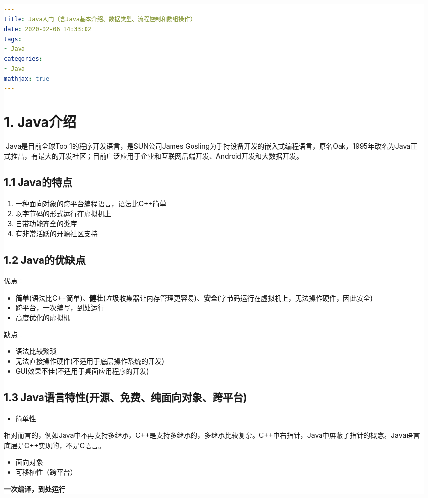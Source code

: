 ```yaml
---
title: Java入门（含Java基本介绍、数据类型、流程控制和数组操作）
date: 2020-02-06 14:33:02
tags:
- Java
categories:
- Java
mathjax: true
---
```


# 1. Java介绍

​		Java是目前全球Top 1的程序开发语言，是SUN公司James Gosling为手持设备开发的嵌入式编程语言，原名Oak，1995年改名为Java正式推出，有最大的开发社区；目前广泛应用于企业和互联网后端开发、Android开发和大数据开发。



## 1.1 Java的特点

1. 一种面向对象的跨平台编程语言，语法比C++简单
2. 以字节码的形式运行在虚拟机上
3. 自带功能齐全的类库
4. 有非常活跃的开源社区支持



## 1.2 Java的优缺点

优点：

- **简单**(语法比C++简单)、**健壮**(垃圾收集器让内存管理更容易)、**安全**(字节码运行在虚拟机上，无法操作硬件，因此安全)
- 跨平台，一次编写，到处运行
- 高度优化的虚拟机

缺点：

- 语法比较繁琐
- 无法直接操作硬件(不适用于底层操作系统的开发)
- GUI效果不佳(不适用于桌面应用程序的开发)



## 1.3 Java语言特性(开源、免费、纯面向对象、跨平台)

- 简单性

相对而言的，例如Java中不再支持多继承，C++是支持多继承的，多继承比较复杂。C++中右指针，Java中屏蔽了指针的概念。Java语言底层是C++实现的，不是C语言。

- 面向对象
- 可移植性（跨平台）

**一次编译，到处运行**

